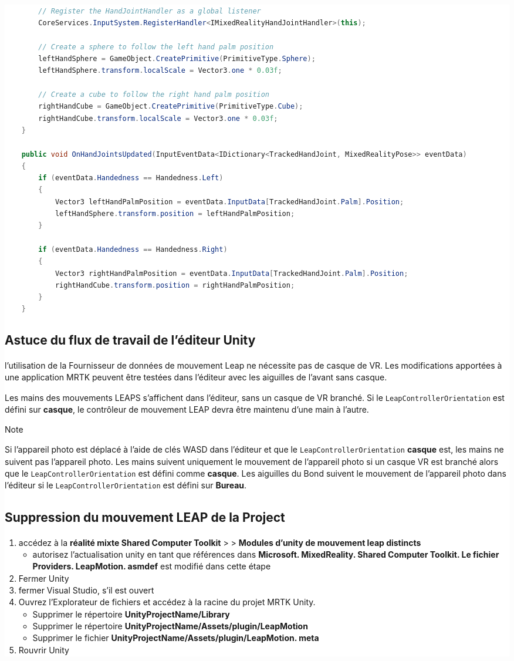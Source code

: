 ```c#
        // Register the HandJointHandler as a global listener
        CoreServices.InputSystem.RegisterHandler<IMixedRealityHandJointHandler>(this);

        // Create a sphere to follow the left hand palm position
        leftHandSphere = GameObject.CreatePrimitive(PrimitiveType.Sphere);
        leftHandSphere.transform.localScale = Vector3.one * 0.03f;

        // Create a cube to follow the right hand palm position
        rightHandCube = GameObject.CreatePrimitive(PrimitiveType.Cube);
        rightHandCube.transform.localScale = Vector3.one * 0.03f;
    }

    public void OnHandJointsUpdated(InputEventData<IDictionary<TrackedHandJoint, MixedRealityPose>> eventData)
    {
        if (eventData.Handedness == Handedness.Left)
        {
            Vector3 leftHandPalmPosition = eventData.InputData[TrackedHandJoint.Palm].Position;
            leftHandSphere.transform.position = leftHandPalmPosition;
        }

        if (eventData.Handedness == Handedness.Right)
        {
            Vector3 rightHandPalmPosition = eventData.InputData[TrackedHandJoint.Palm].Position;
            rightHandCube.transform.position = rightHandPalmPosition;
        }
    }
```

## <a name="unity-editor-workflow-tip"></a>Astuce du flux de travail de l’éditeur Unity

l’utilisation de la Fournisseur de données de mouvement Leap ne nécessite pas de casque de VR.  Les modifications apportées à une application MRTK peuvent être testées dans l’éditeur avec les aiguilles de l’avant sans casque.

Les mains des mouvements LEAPS s’affichent dans l’éditeur, sans un casque de VR branché.  Si le `LeapControllerOrientation` est défini sur **casque**, le contrôleur de mouvement LEAP devra être maintenu d’une main à l’autre.

> [!NOTE]
> Si l’appareil photo est déplacé à l’aide de clés WASD dans l’éditeur et que le `LeapControllerOrientation` **casque** est, les mains ne suivent pas l’appareil photo. Les mains suivent uniquement le mouvement de l’appareil photo si un casque VR est branché alors que le `LeapControllerOrientation` est défini comme **casque**.  Les aiguilles du Bond suivent le mouvement de l’appareil photo dans l’éditeur si le `LeapControllerOrientation` est défini sur **Bureau**.

## <a name="removing-leap-motion-from-the-project"></a>Suppression du mouvement LEAP de la Project

1. accédez à la **réalité mixte Shared Computer Toolkit**  >    >  **Modules d’unity de mouvement leap distincts**
    - autorisez l’actualisation unity en tant que références dans **Microsoft. MixedReality. Shared Computer Toolkit. Le fichier Providers. LeapMotion. asmdef** est modifié dans cette étape
1. Fermer Unity
1. fermer Visual Studio, s’il est ouvert
1. Ouvrez l’Explorateur de fichiers et accédez à la racine du projet MRTK Unity.
    - Supprimer le répertoire **UnityProjectName/Library**
    - Supprimer le répertoire **UnityProjectName/Assets/plugin/LeapMotion**
    - Supprimer le fichier **UnityProjectName/Assets/plugin/LeapMotion. meta**
1. Rouvrir Unity
